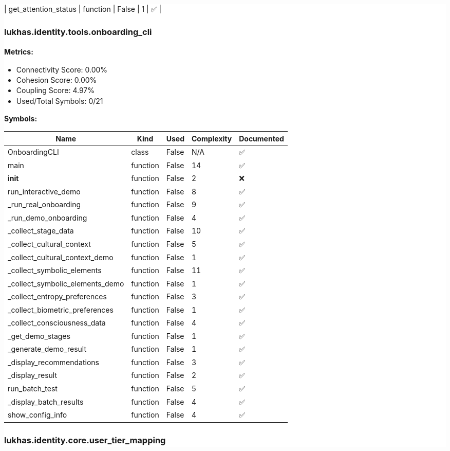 | get_attention_status | function | False | 1 | ✅ |

### lukhas.identity.tools.onboarding_cli

**Metrics:**
- Connectivity Score: 0.00%
- Cohesion Score: 0.00%
- Coupling Score: 4.97%
- Used/Total Symbols: 0/21

**Symbols:**

| Name | Kind | Used | Complexity | Documented |
| --- | --- | --- | --- | --- |
| OnboardingCLI | class | False | N/A | ✅ |
| main | function | False | 14 | ✅ |
| __init__ | function | False | 2 | ❌ |
| run_interactive_demo | function | False | 8 | ✅ |
| _run_real_onboarding | function | False | 9 | ✅ |
| _run_demo_onboarding | function | False | 4 | ✅ |
| _collect_stage_data | function | False | 10 | ✅ |
| _collect_cultural_context | function | False | 5 | ✅ |
| _collect_cultural_context_demo | function | False | 1 | ✅ |
| _collect_symbolic_elements | function | False | 11 | ✅ |
| _collect_symbolic_elements_demo | function | False | 1 | ✅ |
| _collect_entropy_preferences | function | False | 3 | ✅ |
| _collect_biometric_preferences | function | False | 1 | ✅ |
| _collect_consciousness_data | function | False | 4 | ✅ |
| _get_demo_stages | function | False | 1 | ✅ |
| _generate_demo_result | function | False | 1 | ✅ |
| _display_recommendations | function | False | 3 | ✅ |
| _display_result | function | False | 2 | ✅ |
| run_batch_test | function | False | 5 | ✅ |
| _display_batch_results | function | False | 4 | ✅ |
| show_config_info | function | False | 4 | ✅ |

### lukhas.identity.core.user_tier_mapping
